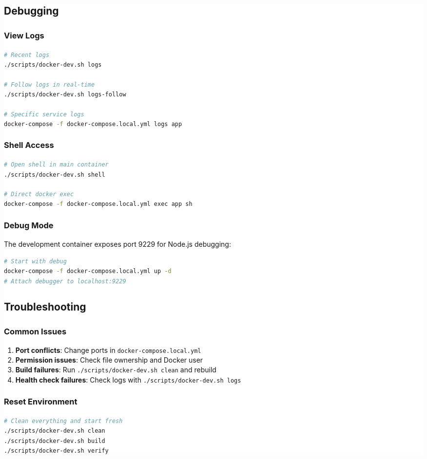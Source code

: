 ## Debugging

### View Logs

```bash
# Recent logs
./scripts/docker-dev.sh logs

# Follow logs in real-time
./scripts/docker-dev.sh logs-follow

# Specific service logs
docker-compose -f docker-compose.local.yml logs app
```

### Shell Access

```bash
# Open shell in main container
./scripts/docker-dev.sh shell

# Direct docker exec
docker-compose -f docker-compose.local.yml exec app sh
```

### Debug Mode

The development container exposes port 9229 for Node.js debugging:

```bash
# Start with debug
docker-compose -f docker-compose.local.yml up -d
# Attach debugger to localhost:9229
```

## Troubleshooting

### Common Issues

1. **Port conflicts**: Change ports in `docker-compose.local.yml`
2. **Permission issues**: Check file ownership and Docker user
3. **Build failures**: Run `./scripts/docker-dev.sh clean` and rebuild
4. **Health check failures**: Check logs with `./scripts/docker-dev.sh logs`

### Reset Environment

```bash
# Clean everything and start fresh
./scripts/docker-dev.sh clean
./scripts/docker-dev.sh build
./scripts/docker-dev.sh verify
```
